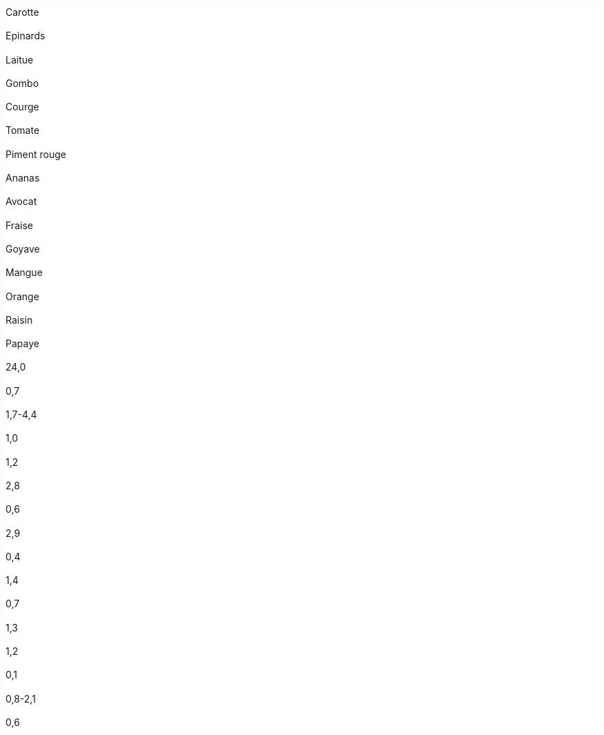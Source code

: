 Carotte

Epinards

Laitue

Gombo

Courge

Tomate

Piment rouge

Ananas

Avocat

Fraise

Goyave

Mangue

Orange

Raisin

Papaye

</td>

<td style="width: 61px;">

24,0

0,7

1,7-4,4

1,0

1,2

2,8

0,6

2,9

0,4

1,4

0,7

1,3

1,2

0,1

0,8-2,1

0,6
